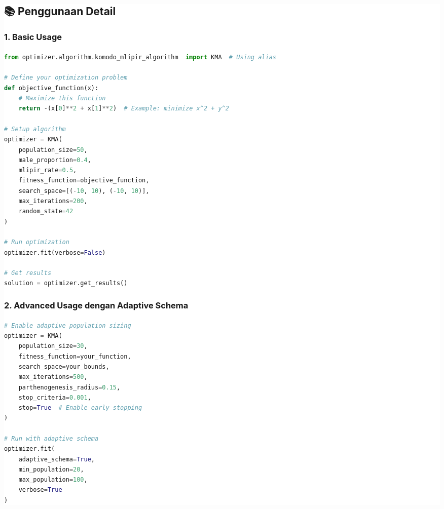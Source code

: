 ## 📚 Penggunaan Detail

### 1. Basic Usage

```python
from optimizer.algorithm.komodo_mlipir_algorithm  import KMA  # Using alias

# Define your optimization problem
def objective_function(x):
    # Maximize this function
    return -(x[0]**2 + x[1]**2)  # Example: minimize x^2 + y^2

# Setup algorithm
optimizer = KMA(
    population_size=50,
    male_proportion=0.4,
    mlipir_rate=0.5,
    fitness_function=objective_function,
    search_space=[(-10, 10), (-10, 10)],
    max_iterations=200,
    random_state=42
)

# Run optimization
optimizer.fit(verbose=False)

# Get results
solution = optimizer.get_results()
```

### 2. Advanced Usage dengan Adaptive Schema

```python
# Enable adaptive population sizing
optimizer = KMA(
    population_size=30,
    fitness_function=your_function,
    search_space=your_bounds,
    max_iterations=500,
    parthenogenesis_radius=0.15,
    stop_criteria=0.001,
    stop=True  # Enable early stopping
)

# Run with adaptive schema
optimizer.fit(
    adaptive_schema=True,
    min_population=20,
    max_population=100,
    verbose=True
)
```
